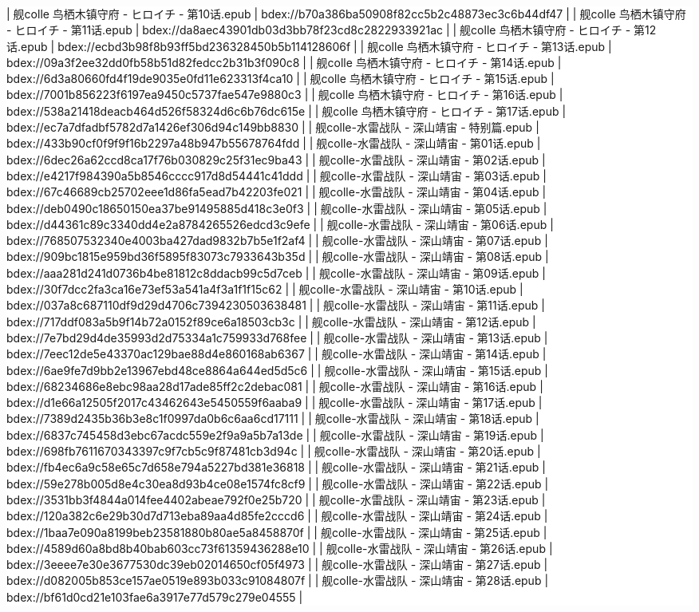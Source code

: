 | 舰colle 鸟栖木镇守府 - ヒロイチ - 第10话.epub | bdex://b70a386ba50908f82cc5b2c48873ec3c6b44df47 |
| 舰colle 鸟栖木镇守府 - ヒロイチ - 第11话.epub | bdex://da8aec43901db03d3bb78f23cd8c2822933921ac |
| 舰colle 鸟栖木镇守府 - ヒロイチ - 第12话.epub | bdex://ecbd3b98f8b93ff5bd236328450b5b114128606f |
| 舰colle 鸟栖木镇守府 - ヒロイチ - 第13话.epub | bdex://09a3f2ee32dd0fb58b51d82fedcc2b31b3f090c8 |
| 舰colle 鸟栖木镇守府 - ヒロイチ - 第14话.epub | bdex://6d3a80660fd4f19de9035e0fd11e623313f4ca10 |
| 舰colle 鸟栖木镇守府 - ヒロイチ - 第15话.epub | bdex://7001b856223f6197ea9450c5737fae547e9880c3 |
| 舰colle 鸟栖木镇守府 - ヒロイチ - 第16话.epub | bdex://538a21418deacb464d526f58324d6c6b76dc615e |
| 舰colle 鸟栖木镇守府 - ヒロイチ - 第17话.epub | bdex://ec7a7dfadbf5782d7a1426ef306d94c149bb8830 |
| 舰colle-水雷战队 - 深山靖宙 - 特别篇.epub | bdex://433b90cf0f9f9f16b2297a48b947b55678764fdd |
| 舰colle-水雷战队 - 深山靖宙 - 第01话.epub | bdex://6dec26a62ccd8ca17f76b030829c25f31ec9ba43 |
| 舰colle-水雷战队 - 深山靖宙 - 第02话.epub | bdex://e4217f984390a5b8546cccc917d8d54441c41ddd |
| 舰colle-水雷战队 - 深山靖宙 - 第03话.epub | bdex://67c46689cb25702eee1d86fa5ead7b42203fe021 |
| 舰colle-水雷战队 - 深山靖宙 - 第04话.epub | bdex://deb0490c18650150ea37be91495885d418c3e0f3 |
| 舰colle-水雷战队 - 深山靖宙 - 第05话.epub | bdex://d44361c89c3340dd4e2a8784265526edcd3c9efe |
| 舰colle-水雷战队 - 深山靖宙 - 第06话.epub | bdex://768507532340e4003ba427dad9832b7b5e1f2af4 |
| 舰colle-水雷战队 - 深山靖宙 - 第07话.epub | bdex://909bc1815e959bd36f5895f83073c7933643b35d |
| 舰colle-水雷战队 - 深山靖宙 - 第08话.epub | bdex://aaa281d241d0736b4be81812c8ddacb99c5d7ceb |
| 舰colle-水雷战队 - 深山靖宙 - 第09话.epub | bdex://30f7dcc2fa3ca16e73ef53a541a4f3a1f1f15c62 |
| 舰colle-水雷战队 - 深山靖宙 - 第10话.epub | bdex://037a8c687110df9d29d4706c7394230503638481 |
| 舰colle-水雷战队 - 深山靖宙 - 第11话.epub | bdex://717ddf083a5b9f14b72a0152f89ce6a18503cb3c |
| 舰colle-水雷战队 - 深山靖宙 - 第12话.epub | bdex://7e7bd29d4de35993d2d75334a1c759933d768fee |
| 舰colle-水雷战队 - 深山靖宙 - 第13话.epub | bdex://7eec12de5e43370ac129bae88d4e860168ab6367 |
| 舰colle-水雷战队 - 深山靖宙 - 第14话.epub | bdex://6ae9fe7d9bb2e13967ebd48ce8864a644ed5d5c6 |
| 舰colle-水雷战队 - 深山靖宙 - 第15话.epub | bdex://68234686e8ebc98aa28d17ade85ff2c2debac081 |
| 舰colle-水雷战队 - 深山靖宙 - 第16话.epub | bdex://d1e66a12505f2017c43462643e5450559f6aaba9 |
| 舰colle-水雷战队 - 深山靖宙 - 第17话.epub | bdex://7389d2435b36b3e8c1f0997da0b6c6aa6cd17111 |
| 舰colle-水雷战队 - 深山靖宙 - 第18话.epub | bdex://6837c745458d3ebc67acdc559e2f9a9a5b7a13de |
| 舰colle-水雷战队 - 深山靖宙 - 第19话.epub | bdex://698fb7611670343397c9f7cb5c9f87481cb3d94c |
| 舰colle-水雷战队 - 深山靖宙 - 第20话.epub | bdex://fb4ec6a9c58e65c7d658e794a5227bd381e36818 |
| 舰colle-水雷战队 - 深山靖宙 - 第21话.epub | bdex://59e278b005d8e4c30ea8d93b4ce08e1574fc8cf9 |
| 舰colle-水雷战队 - 深山靖宙 - 第22话.epub | bdex://3531bb3f4844a014fee4402abeae792f0e25b720 |
| 舰colle-水雷战队 - 深山靖宙 - 第23话.epub | bdex://120a382c6e29b30d7d713eba89aa4d85fe2cccd6 |
| 舰colle-水雷战队 - 深山靖宙 - 第24话.epub | bdex://1baa7e090a8199beb23581880b80ae5a8458870f |
| 舰colle-水雷战队 - 深山靖宙 - 第25话.epub | bdex://4589d60a8bd8b40bab603cc73f61359436288e10 |
| 舰colle-水雷战队 - 深山靖宙 - 第26话.epub | bdex://3eeee7e30e3677530dc39eb02014650cf05f4973 |
| 舰colle-水雷战队 - 深山靖宙 - 第27话.epub | bdex://d082005b853ce157ae0519e893b033c91084807f |
| 舰colle-水雷战队 - 深山靖宙 - 第28话.epub | bdex://bf61d0cd21e103fae6a3917e77d579c279e04555 |